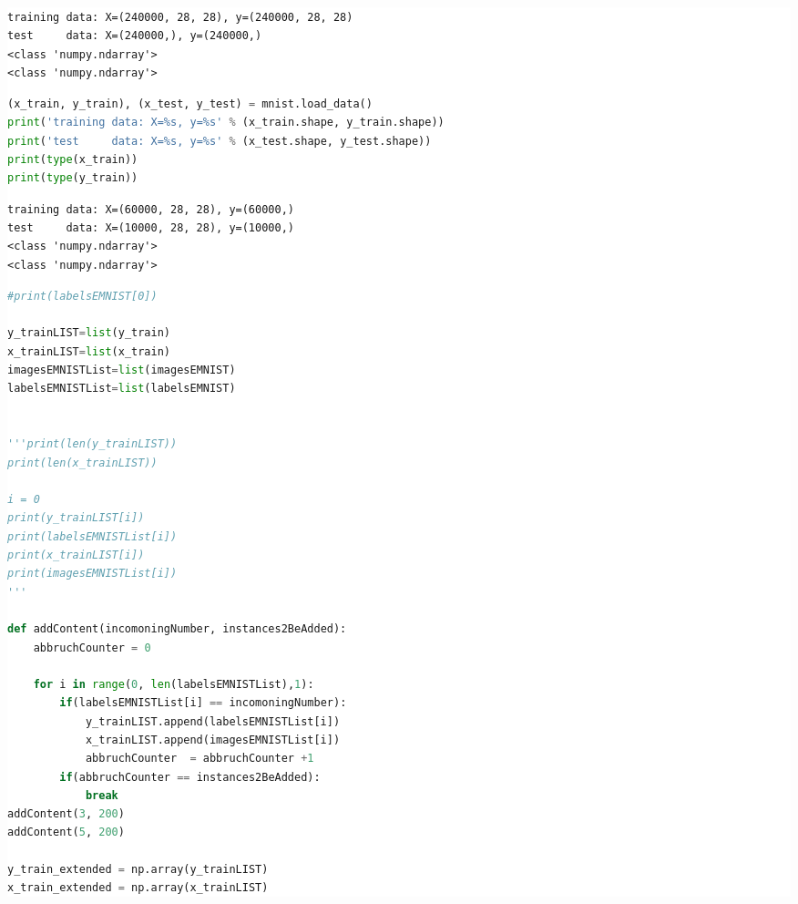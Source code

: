     training data: X=(240000, 28, 28), y=(240000, 28, 28)
    test     data: X=(240000,), y=(240000,)
    <class 'numpy.ndarray'>
    <class 'numpy.ndarray'>
    


```python
(x_train, y_train), (x_test, y_test) = mnist.load_data()
print('training data: X=%s, y=%s' % (x_train.shape, y_train.shape))
print('test     data: X=%s, y=%s' % (x_test.shape, y_test.shape))
print(type(x_train))
print(type(y_train))
```

    training data: X=(60000, 28, 28), y=(60000,)
    test     data: X=(10000, 28, 28), y=(10000,)
    <class 'numpy.ndarray'>
    <class 'numpy.ndarray'>
    


```python
#print(labelsEMNIST[0])

y_trainLIST=list(y_train)
x_trainLIST=list(x_train)
imagesEMNISTList=list(imagesEMNIST)
labelsEMNISTList=list(labelsEMNIST)


'''print(len(y_trainLIST))
print(len(x_trainLIST))

i = 0
print(y_trainLIST[i])
print(labelsEMNISTList[i])
print(x_trainLIST[i])
print(imagesEMNISTList[i])
'''

def addContent(incomoningNumber, instances2BeAdded):
    abbruchCounter = 0 
    
    for i in range(0, len(labelsEMNISTList),1):
        if(labelsEMNISTList[i] == incomoningNumber):
            y_trainLIST.append(labelsEMNISTList[i])
            x_trainLIST.append(imagesEMNISTList[i])
            abbruchCounter  = abbruchCounter +1
        if(abbruchCounter == instances2BeAdded):
            break
addContent(3, 200)
addContent(5, 200)

y_train_extended = np.array(y_trainLIST) 
x_train_extended = np.array(x_trainLIST) 


```
